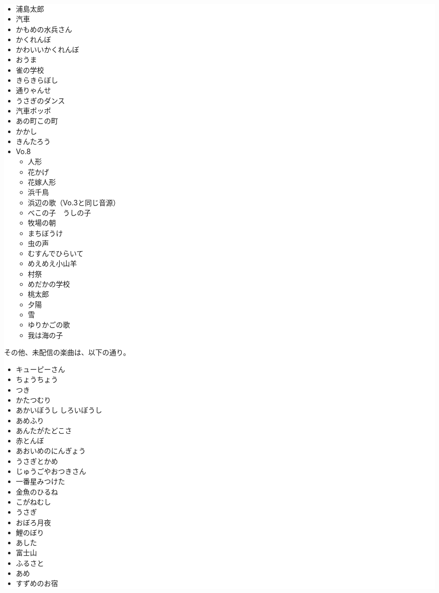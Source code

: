   * 浦島太郎
  * 汽車
  * かもめの水兵さん
  * かくれんぼ
  * かわいいかくれんぼ
  * おうま
  * 雀の学校
  * きらきらぼし
  * 通りゃんせ
  * うさぎのダンス
  * 汽車ポッポ
  * あの町この町
  * かかし
  * きんたろう
* Vo.8
  * 人形
  * 花かげ
  * 花嫁人形
  * 浜千鳥
  * 浜辺の歌（Vo.3と同じ音源）
  * べこの子　うしの子
  * 牧場の朝
  * まちぼうけ
  * 虫の声
  * むすんでひらいて
  * めえめえ小山羊
  * 村祭
  * めだかの学校
  * 桃太郎
  * 夕陽
  * 雪
  * ゆりかごの歌
  * 我は海の子

その他、未配信の楽曲は、以下の通り。

* キューピーさん
* ちょうちょう
* つき
* かたつむり
* あかいぼうし しろいぼうし
* あめふり
* あんたがたどこさ
* 赤とんぼ
* あおいめのにんぎょう
* うさぎとかめ
* じゅうごやおつきさん
* 一番星みつけた
* 金魚のひるね
* こがねむし
* うさぎ
* おぼろ月夜
* 鯉のぼり
* あした
* 富士山
* ふるさと
* あめ
* すずめのお宿
